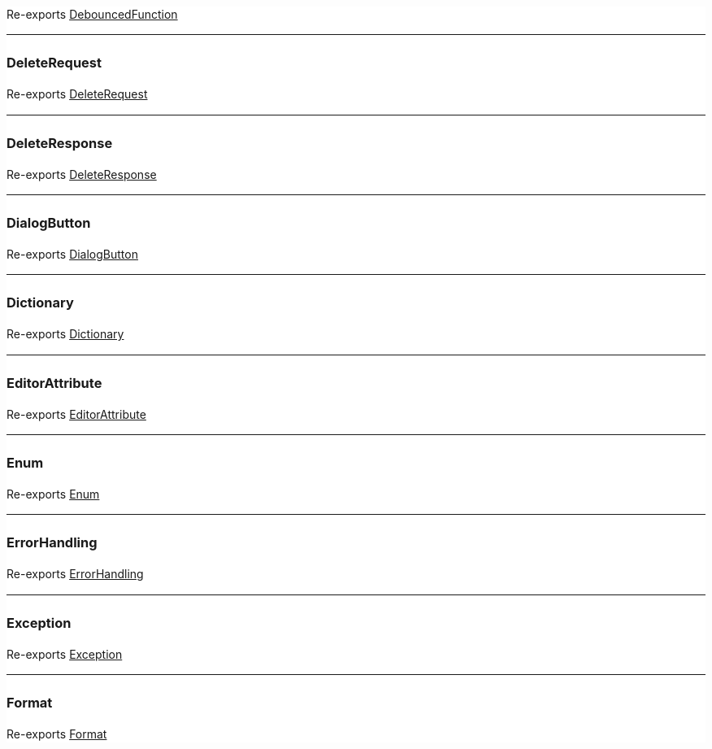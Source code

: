 Re-exports [DebouncedFunction](../interfaces/q.DebouncedFunction.md)

___

### DeleteRequest

Re-exports [DeleteRequest](../interfaces/q.DeleteRequest.md)

___

### DeleteResponse

Re-exports [DeleteResponse](../interfaces/q.DeleteResponse.md)

___

### DialogButton

Re-exports [DialogButton](../interfaces/q.DialogButton.md)

___

### Dictionary

Re-exports [Dictionary](q.md#dictionary)

___

### EditorAttribute

Re-exports [EditorAttribute](../classes/q.EditorAttribute.md)

___

### Enum

Re-exports [Enum](q.Enum.md)

___

### ErrorHandling

Re-exports [ErrorHandling](q.ErrorHandling.md)

___

### Exception

Re-exports [Exception](../classes/q.Exception.md)

___

### Format

Re-exports [Format](slick.md#format)
